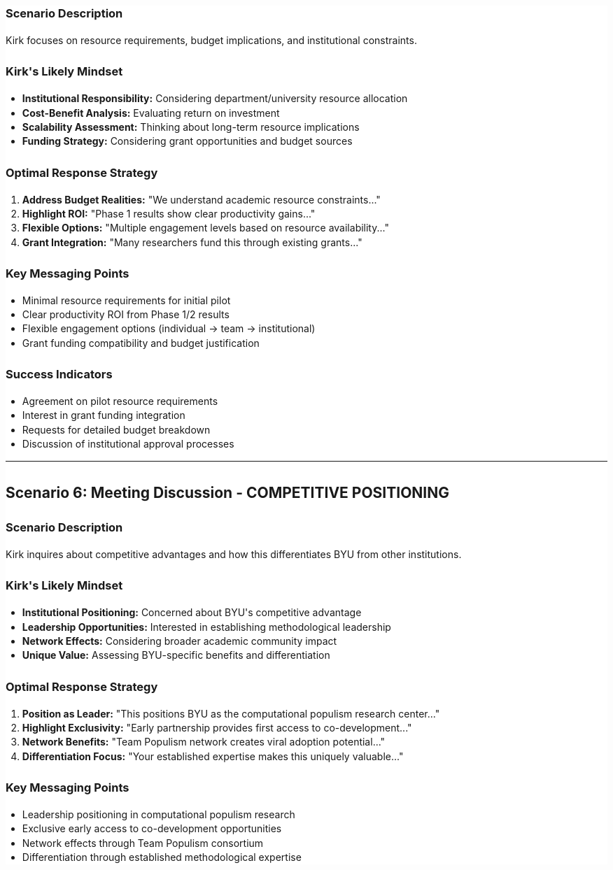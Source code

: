 ### Scenario Description
Kirk focuses on resource requirements, budget implications, and institutional constraints.

### Kirk's Likely Mindset
- **Institutional Responsibility:** Considering department/university resource allocation
- **Cost-Benefit Analysis:** Evaluating return on investment
- **Scalability Assessment:** Thinking about long-term resource implications
- **Funding Strategy:** Considering grant opportunities and budget sources

### Optimal Response Strategy
1. **Address Budget Realities:** "We understand academic resource constraints..."
2. **Highlight ROI:** "Phase 1 results show clear productivity gains..."
3. **Flexible Options:** "Multiple engagement levels based on resource availability..."
4. **Grant Integration:** "Many researchers fund this through existing grants..."

### Key Messaging Points
- Minimal resource requirements for initial pilot
- Clear productivity ROI from Phase 1/2 results
- Flexible engagement options (individual → team → institutional)
- Grant funding compatibility and budget justification

### Success Indicators
- Agreement on pilot resource requirements
- Interest in grant funding integration
- Requests for detailed budget breakdown
- Discussion of institutional approval processes

---

## Scenario 6: Meeting Discussion - COMPETITIVE POSITIONING

### Scenario Description
Kirk inquires about competitive advantages and how this differentiates BYU from other institutions.

### Kirk's Likely Mindset
- **Institutional Positioning:** Concerned about BYU's competitive advantage
- **Leadership Opportunities:** Interested in establishing methodological leadership
- **Network Effects:** Considering broader academic community impact
- **Unique Value:** Assessing BYU-specific benefits and differentiation

### Optimal Response Strategy
1. **Position as Leader:** "This positions BYU as the computational populism research center..."
2. **Highlight Exclusivity:** "Early partnership provides first access to co-development..."
3. **Network Benefits:** "Team Populism network creates viral adoption potential..."
4. **Differentiation Focus:** "Your established expertise makes this uniquely valuable..."

### Key Messaging Points
- Leadership positioning in computational populism research
- Exclusive early access to co-development opportunities
- Network effects through Team Populism consortium
- Differentiation through established methodological expertise
